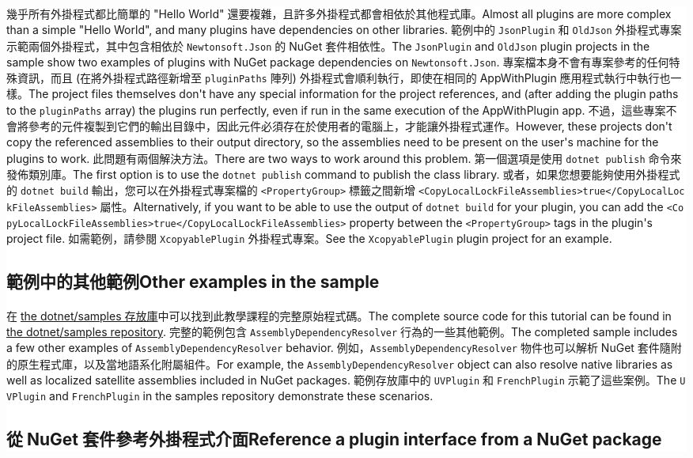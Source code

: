 <span data-ttu-id="37fd3-168">幾乎所有外掛程式都比簡單的 "Hello World" 還要複雜，且許多外掛程式都會相依於其他程式庫。</span><span class="sxs-lookup"><span data-stu-id="37fd3-168">Almost all plugins are more complex than a simple "Hello World", and many plugins have dependencies on other libraries.</span></span> <span data-ttu-id="37fd3-169">範例中的 `JsonPlugin` 和 `OldJson` 外掛程式專案示範兩個外掛程式，其中包含相依於 `Newtonsoft.Json` 的 NuGet 套件相依性。</span><span class="sxs-lookup"><span data-stu-id="37fd3-169">The `JsonPlugin` and `OldJson` plugin projects in the sample show two examples of plugins with NuGet package dependencies on `Newtonsoft.Json`.</span></span> <span data-ttu-id="37fd3-170">專案檔本身不會有專案參考的任何特殊資訊，而且 (在將外掛程式路徑新增至 `pluginPaths` 陣列) 外掛程式會順利執行，即使在相同的 AppWithPlugin 應用程式執行中執行也一樣。</span><span class="sxs-lookup"><span data-stu-id="37fd3-170">The project files themselves don't have any special information for the project references, and (after adding the plugin paths to the `pluginPaths` array) the plugins run perfectly, even if run in the same execution of the AppWithPlugin app.</span></span> <span data-ttu-id="37fd3-171">不過，這些專案不會將參考的元件複製到它們的輸出目錄中，因此元件必須存在於使用者的電腦上，才能讓外掛程式運作。</span><span class="sxs-lookup"><span data-stu-id="37fd3-171">However, these projects don't copy the referenced assemblies to their output directory, so the assemblies need to be present on the user's machine for the plugins to work.</span></span> <span data-ttu-id="37fd3-172">此問題有兩個解決方法。</span><span class="sxs-lookup"><span data-stu-id="37fd3-172">There are two ways to work around this problem.</span></span> <span data-ttu-id="37fd3-173">第一個選項是使用 `dotnet publish` 命令來發佈類別庫。</span><span class="sxs-lookup"><span data-stu-id="37fd3-173">The first option is to use the `dotnet publish` command to publish the class library.</span></span> <span data-ttu-id="37fd3-174">或者，如果您想要能夠使用外掛程式的 `dotnet build` 輸出，您可以在外掛程式專案檔的 `<PropertyGroup>` 標籤之間新增 `<CopyLocalLockFileAssemblies>true</CopyLocalLockFileAssemblies>` 屬性。</span><span class="sxs-lookup"><span data-stu-id="37fd3-174">Alternatively, if you want to be able to use the output of `dotnet build` for your plugin, you can add the `<CopyLocalLockFileAssemblies>true</CopyLocalLockFileAssemblies>` property between the `<PropertyGroup>` tags in the plugin's project file.</span></span> <span data-ttu-id="37fd3-175">如需範例，請參閱 `XcopyablePlugin` 外掛程式專案。</span><span class="sxs-lookup"><span data-stu-id="37fd3-175">See the `XcopyablePlugin` plugin project for an example.</span></span>

## <a name="other-examples-in-the-sample"></a><span data-ttu-id="37fd3-176">範例中的其他範例</span><span class="sxs-lookup"><span data-stu-id="37fd3-176">Other examples in the sample</span></span>

<span data-ttu-id="37fd3-177">在 [the dotnet/samples 存放庫](https://github.com/dotnet/samples/tree/master/core/extensions/AppWithPlugin)中可以找到此教學課程的完整原始程式碼。</span><span class="sxs-lookup"><span data-stu-id="37fd3-177">The complete source code for this tutorial can be found in [the dotnet/samples repository](https://github.com/dotnet/samples/tree/master/core/extensions/AppWithPlugin).</span></span> <span data-ttu-id="37fd3-178">完整的範例包含 `AssemblyDependencyResolver` 行為的一些其他範例。</span><span class="sxs-lookup"><span data-stu-id="37fd3-178">The completed sample includes a few other examples of `AssemblyDependencyResolver` behavior.</span></span> <span data-ttu-id="37fd3-179">例如，`AssemblyDependencyResolver` 物件也可以解析 NuGet 套件隨附的原生程式庫，以及當地語系化附屬組件。</span><span class="sxs-lookup"><span data-stu-id="37fd3-179">For example, the `AssemblyDependencyResolver` object can also resolve native libraries as well as localized satellite assemblies included in NuGet packages.</span></span> <span data-ttu-id="37fd3-180">範例存放庫中的 `UVPlugin` 和 `FrenchPlugin` 示範了這些案例。</span><span class="sxs-lookup"><span data-stu-id="37fd3-180">The `UVPlugin` and `FrenchPlugin` in the samples repository demonstrate these scenarios.</span></span>

## <a name="reference-a-plugin-interface-from-a-nuget-package"></a><span data-ttu-id="37fd3-181">從 NuGet 套件參考外掛程式介面</span><span class="sxs-lookup"><span data-stu-id="37fd3-181">Reference a plugin interface from a NuGet package</span></span>
